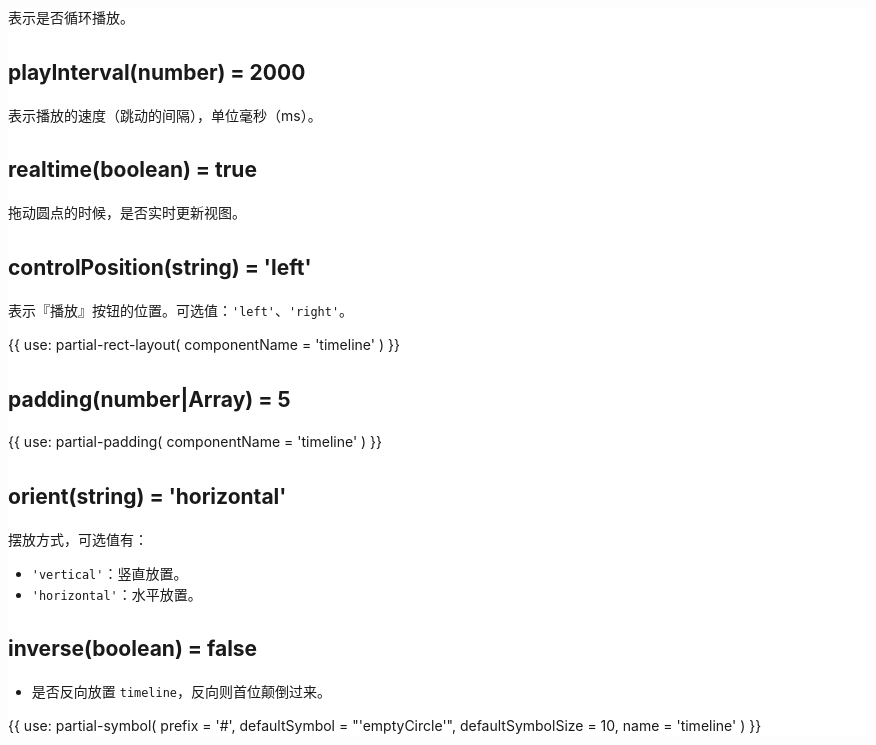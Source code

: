 <ExampleUIControlBoolean default="true" />

表示是否循环播放。

## playInterval(number) = 2000

<ExampleUIControlNumber min="0" step="20" default="2000" />

表示播放的速度（跳动的间隔），单位毫秒（ms）。

## realtime(boolean) = true

<ExampleUIControlBoolean default="true" />

拖动圆点的时候，是否实时更新视图。

## controlPosition(string) = 'left'

<ExampleUIControlEnum options="left,right" />

表示『播放』按钮的位置。可选值：`'left'`、`'right'`。

{{ use: partial-rect-layout(
    componentName = 'timeline'
) }}

## padding(number|Array) = 5

<ExampleUIControlVector default="5,5,5,5" dims="T,R,B,L" />

{{ use: partial-padding(
    componentName = 'timeline'
) }}

## orient(string) = 'horizontal'

<ExampleUIControlEnum options="horizontal,vertical" default="horizontal" />

摆放方式，可选值有：

+ `'vertical'`：竖直放置。
+ `'horizontal'`：水平放置。

## inverse(boolean) = false

<ExampleUIControlBoolean />

+ 是否反向放置 `timeline`，反向则首位颠倒过来。

{{ use: partial-symbol(
    prefix = '#',
    defaultSymbol = "'emptyCircle'",
    defaultSymbolSize = 10,
    name = 'timeline'
) }}

